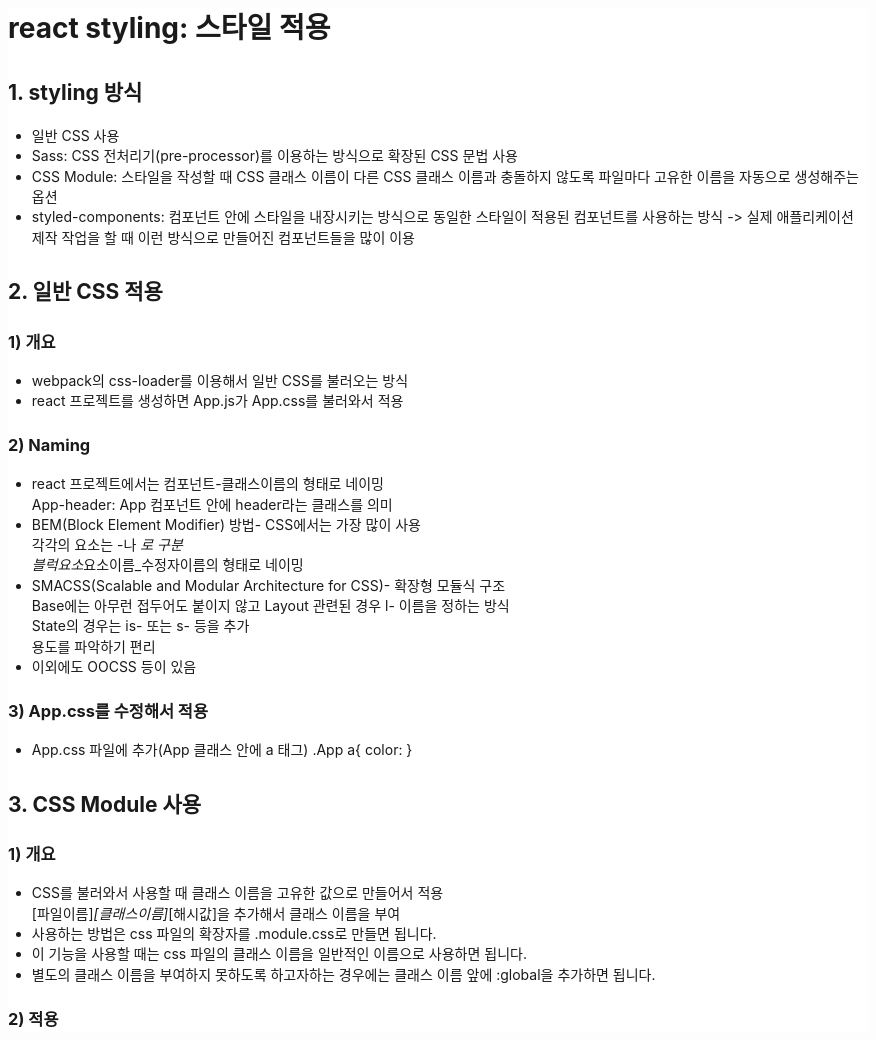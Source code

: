 # react styling: 스타일 적용

## 1. styling 방식

- 일반 CSS 사용
- Sass: CSS 전처리기(pre-processor)를 이용하는 방식으로 확장된 CSS 문법 사용
- CSS Module: 스타일을 작성할 때 CSS 클래스 이름이 다른 CSS 클래스 이름과 충돌하지 않도록 파일마다 고유한 이름을 자동으로 생성해주는 옵션
- styled-components: 컴포넌트 안에 스타일을 내장시키는 방식으로 동일한 스타일이 적용된 컴포넌트를 사용하는 방식 -> 실제 애플리케이션 제작 작업을 할 때 이런 방식으로 만들어진 컴포넌트들을 많이 이용

## 2. 일반 CSS 적용

### 1) 개요

- webpack의 css-loader를 이용해서 일반 CSS를 불러오는 방식
- react 프로젝트를 생성하면 App.js가 App.css를 불러와서 적용

### 2) Naming

- react 프로젝트에서는 컴포넌트-클래스이름의 형태로 네이밍  
  App-header: App 컴포넌트 안에 header라는 클래스를 의미
- BEM(Block Element Modifier) 방법- CSS에서는 가장 많이 사용  
  각각의 요소는 -나 *로 구분  
  블럭요소*요소이름\_수정자이름의 형태로 네이밍
- SMACSS(Scalable and Modular Architecture for CSS)- 확장형 모듈식 구조  
  Base에는 아무런 접두어도 붙이지 않고 Layout 관련된 경우 l- 이름을 정하는 방식  
  State의 경우는 is- 또는 s- 등을 추가  
  용도를 파악하기 편리
- 이외에도 OOCSS 등이 있음

### 3) App.css를 수정해서 적용

- App.css 파일에 추가(App 클래스 안에 a 태그)
  .App a{
  color:
  }

## 3. CSS Module 사용

### 1) 개요

- CSS를 불러와서 사용할 때 클래스 이름을 고유한 값으로 만들어서 적용  
  [파일이름]_[클래스이름]_[해시값]을 추가해서 클래스 이름을 부여
- 사용하는 방법은 css 파일의 확장자를 .module.css로 만들면 됩니다.
- 이 기능을 사용할 때는 css 파일의 클래스 이름을 일반적인 이름으로 사용하면 됩니다.
- 별도의 클래스 이름을 부여하지 못하도록 하고자하는 경우에는 클래스 이름 앞에 :global을 추가하면 됩니다.

### 2) 적용
